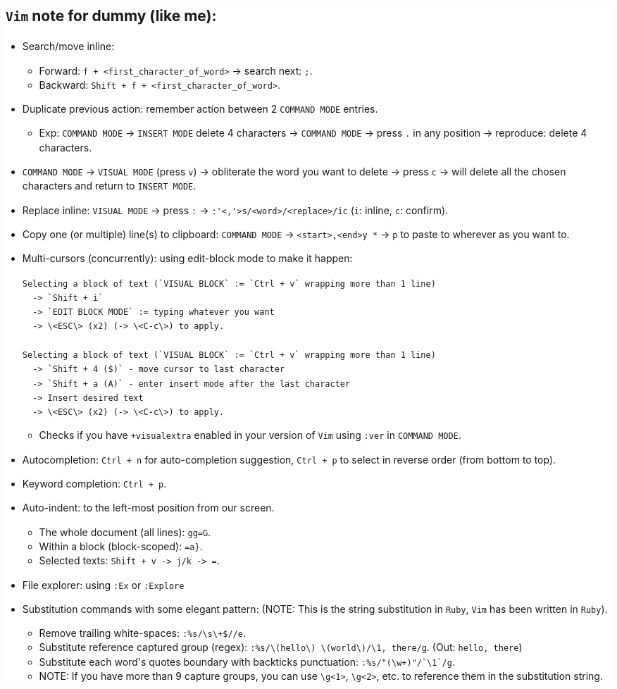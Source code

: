 ## `Vim` note for dummy (like me):

- Search/move inline:

  - Forward: `f + <first_character_of_word>` -> search next: `;`.
  - Backward: `Shift + f + <first_character_of_word>`.

- Duplicate previous action: remember action between 2 `COMMAND MODE` entries.

  - Exp: `COMMAND MODE` -> `INSERT MODE` delete 4 characters -> `COMMAND MODE` -> press `.` in any position -> reproduce: delete 4 characters.

- `COMMAND MODE` -> `VISUAL MODE` (press `v`) -> obliterate the word you want to delete -> press `c` -> will delete all the chosen characters and return to `INSERT MODE`.

- Replace inline: `VISUAL MODE` -> press `:` -> `:'<,'>s/<word>/<replace>/ic` (`i`: inline, `c`: confirm).

- Copy one (or multiple) line(s) to clipboard: `COMMAND MODE` -> `<start>,<end>y *` -> `p` to paste to wherever as you want to.

- Multi-cursors (concurrently): using edit-block mode to make it happen:

  ```txt
  Selecting a block of text (`VISUAL BLOCK` := `Ctrl + v` wrapping more than 1 line)
    -> `Shift + i`
    -> `EDIT BLOCK MODE` := typing whatever you want
    -> \<ESC\> (x2) (-> \<C-c\>) to apply.

  Selecting a block of text (`VISUAL BLOCK` := `Ctrl + v` wrapping more than 1 line)
    -> `Shift + 4 ($)` - move cursor to last character
    -> `Shift + a (A)` - enter insert mode after the last character
    -> Insert desired text
    -> \<ESC\> (x2) (-> \<C-c\>) to apply.
  ```

  - Checks if you have `+visualextra` enabled in your version of `Vim` using `:ver` in `COMMAND MODE`.

- Autocompletion: `Ctrl + n` for auto-completion suggestion, `Ctrl + p` to select in reverse order (from bottom to top).
- Keyword completion: `Ctrl + p`.

- Auto-indent: to the left-most position from our screen.

  - The whole document (all lines): `gg=G`.
  - Within a block (block-scoped): `=a}`.
  - Selected texts: `Shift + v -> j/k -> =`.

- File explorer: using `:Ex` or `:Explore`

- Substitution commands with some elegant pattern: (NOTE: This is the string substitution in `Ruby`, `Vim` has been written in `Ruby`).

  - Remove trailing white-spaces: `:%s/\s\+$//e`.
  - Substitute reference captured group (regex): `:%s/\(hello\) \(world\)/\1, there/g`. (Out: `hello, there`)
  - Substitute each word's quotes boundary with backticks punctuation: `` :%s/"(\w+)"/`\1`/g ``.
  - NOTE: If you have more than 9 capture groups, you can use `\g<1>`, `\g<2>`, etc. to reference them in the substitution string.

